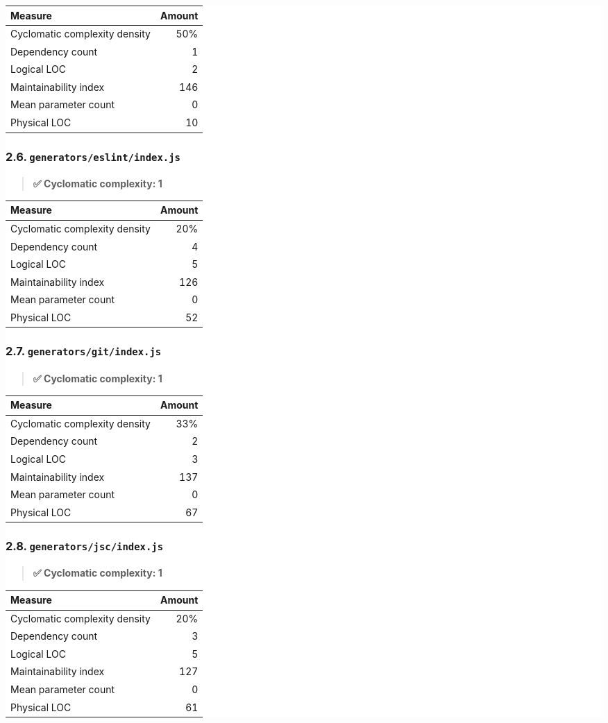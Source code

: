 | Measure                       | Amount |
|:------------------------------|-----:|
| Cyclomatic complexity density |  50% |
| Dependency count               | 1 |
| Logical LOC                    |  2 |
| Maintainability index          |   146 |
| Mean parameter count           |  0 |
| Physical LOC                   |  10 |

### 2.6. `generators/eslint/index.js`

> **:white_check_mark: Cyclomatic complexity: 1**

| Measure                       | Amount |
|:------------------------------|-----:|
| Cyclomatic complexity density |  20% |
| Dependency count               | 4 |
| Logical LOC                    |  5 |
| Maintainability index          |   126 |
| Mean parameter count           |  0 |
| Physical LOC                   |  52 |

### 2.7. `generators/git/index.js`

> **:white_check_mark: Cyclomatic complexity: 1**

| Measure                       | Amount |
|:------------------------------|-----:|
| Cyclomatic complexity density |  33% |
| Dependency count               | 2 |
| Logical LOC                    |  3 |
| Maintainability index          |   137 |
| Mean parameter count           |  0 |
| Physical LOC                   |  67 |

### 2.8. `generators/jsc/index.js`

> **:white_check_mark: Cyclomatic complexity: 1**

| Measure                       | Amount |
|:------------------------------|-----:|
| Cyclomatic complexity density |  20% |
| Dependency count               | 3 |
| Logical LOC                    |  5 |
| Maintainability index          |   127 |
| Mean parameter count           |  0 |
| Physical LOC                   |  61 |
